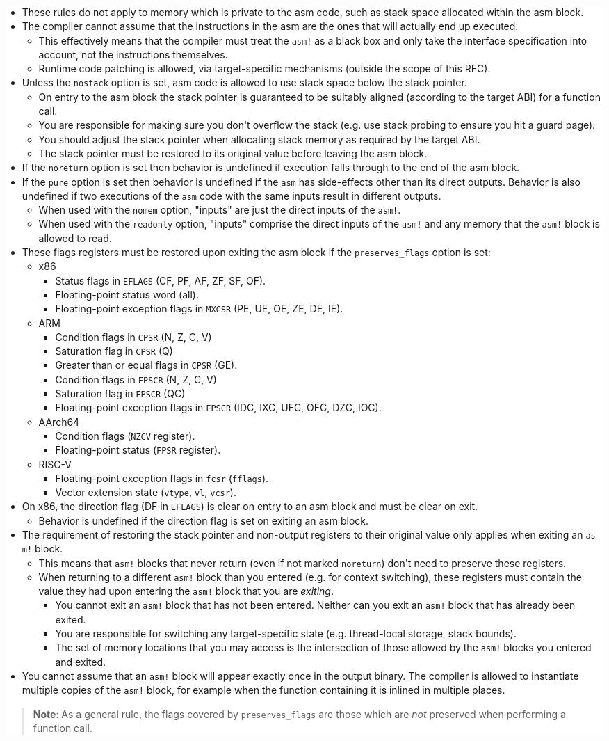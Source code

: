   - These rules do not apply to memory which is private to the asm code, such as stack space allocated within the asm block.
- The compiler cannot assume that the instructions in the asm are the ones that will actually end up executed.
  - This effectively means that the compiler must treat the `asm!` as a black box and only take the interface specification into account, not the instructions themselves.
  - Runtime code patching is allowed, via target-specific mechanisms (outside the scope of this RFC).
- Unless the `nostack` option is set, asm code is allowed to use stack space below the stack pointer.
  - On entry to the asm block the stack pointer is guaranteed to be suitably aligned (according to the target ABI) for a function call.
  - You are responsible for making sure you don't overflow the stack (e.g. use stack probing to ensure you hit a guard page).
  - You should adjust the stack pointer when allocating stack memory as required by the target ABI.
  - The stack pointer must be restored to its original value before leaving the asm block.
- If the `noreturn` option is set then behavior is undefined if execution falls through to the end of the asm block.
- If the `pure` option is set then behavior is undefined if the `asm` has side-effects other than its direct outputs. Behavior is also undefined if two executions of the `asm` code with the same inputs result in different outputs.
  - When used with the `nomem` option, "inputs" are just the direct inputs of the `asm!`.
  - When used with the `readonly` option, "inputs" comprise the direct inputs of the `asm!` and any memory that the `asm!` block is allowed to read.
- These flags registers must be restored upon exiting the asm block if the `preserves_flags` option is set:
  - x86
    - Status flags in `EFLAGS` (CF, PF, AF, ZF, SF, OF).
    - Floating-point status word (all).
    - Floating-point exception flags in `MXCSR` (PE, UE, OE, ZE, DE, IE).
  - ARM
    - Condition flags in `CPSR` (N, Z, C, V)
    - Saturation flag in `CPSR` (Q)
    - Greater than or equal flags in `CPSR` (GE).
    - Condition flags in `FPSCR` (N, Z, C, V)
    - Saturation flag in `FPSCR` (QC)
    - Floating-point exception flags in `FPSCR` (IDC, IXC, UFC, OFC, DZC, IOC).
  - AArch64
    - Condition flags (`NZCV` register).
    - Floating-point status (`FPSR` register).
  - RISC-V
    - Floating-point exception flags in `fcsr` (`fflags`).
    - Vector extension state (`vtype`, `vl`, `vcsr`).
- On x86, the direction flag (DF in `EFLAGS`) is clear on entry to an asm block and must be clear on exit.
  - Behavior is undefined if the direction flag is set on exiting an asm block.
- The requirement of restoring the stack pointer and non-output registers to their original value only applies when exiting an `asm!` block.
  - This means that `asm!` blocks that never return (even if not marked `noreturn`) don't need to preserve these registers.
  - When returning to a different `asm!` block than you entered (e.g. for context switching), these registers must contain the value they had upon entering the `asm!` block that you are *exiting*.
    - You cannot exit an `asm!` block that has not been entered. Neither can you exit an `asm!` block that has already been exited.
    - You are responsible for switching any target-specific state (e.g. thread-local storage, stack bounds).
    - The set of memory locations that you may access is the intersection of those allowed by the `asm!` blocks you entered and exited.
- You cannot assume that an `asm!` block will appear exactly once in the output binary. The compiler is allowed to instantiate multiple copies of the `asm!` block, for example when the function containing it is inlined in multiple places.

> **Note**: As a general rule, the flags covered by `preserves_flags` are those which are *not* preserved when performing a function call.
